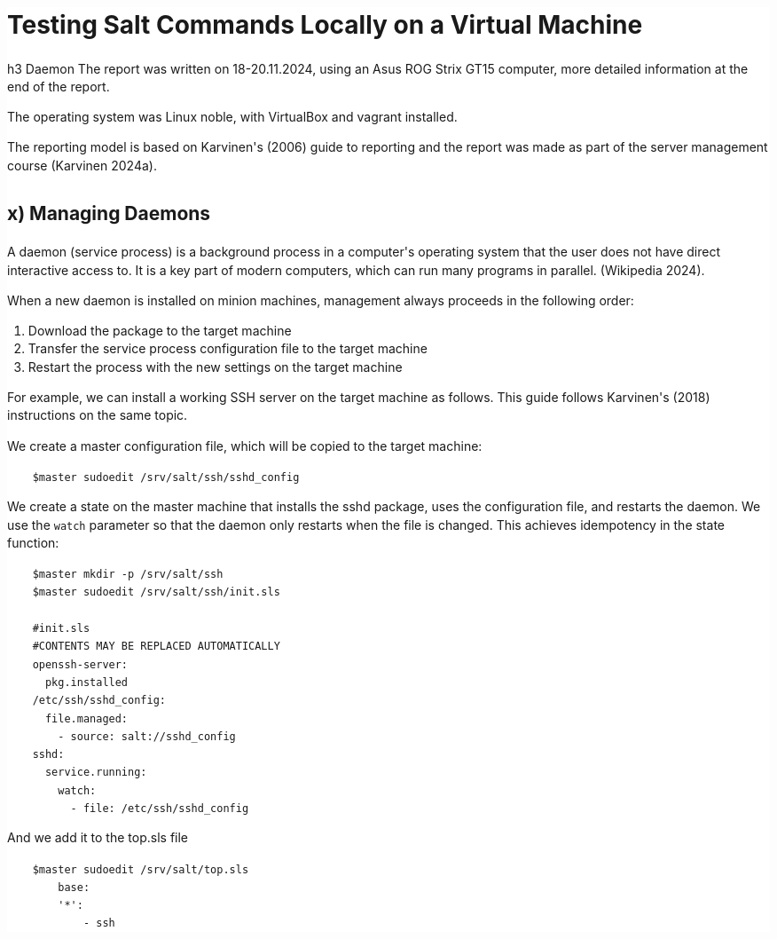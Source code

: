 # Testing Salt Commands Locally on a Virtual Machine

h3 Daemon
The report was written on 18-20.11.2024, using an Asus ROG Strix GT15 computer, more detailed information at the end of the report.

The operating system was Linux noble, with VirtualBox and vagrant installed.

The reporting model is based on Karvinen's (2006) guide to reporting and the report was made as part of the server management course (Karvinen 2024a).

## x) Managing Daemons

A daemon (service process) is a background process in a computer's operating system that the user does not have direct interactive access to. It is a key part of modern computers, which can run many programs in parallel. (Wikipedia 2024).

When a new daemon is installed on minion machines, management always proceeds in the following order:

1. Download the package to the target machine
2. Transfer the service process configuration file to the target machine
3. Restart the process with the new settings on the target machine

For example, we can install a working SSH server on the target machine as follows. This guide follows Karvinen's (2018) instructions on the same topic.

We create a master configuration file, which will be copied to the target machine:

        $master sudoedit /srv/salt/ssh/sshd_config

We create a state on the master machine that installs the sshd package, uses the configuration file, and restarts the daemon. We use the `watch` parameter so that the daemon only restarts when the file is changed. This achieves idempotency in the state function:

        $master mkdir -p /srv/salt/ssh
        $master sudoedit /srv/salt/ssh/init.sls

        #init.sls
        #CONTENTS MAY BE REPLACED AUTOMATICALLY
        openssh-server:
          pkg.installed
        /etc/ssh/sshd_config:
          file.managed:
            - source: salt://sshd_config
        sshd:
          service.running:
            watch:
              - file: /etc/ssh/sshd_config

And we add it to the top.sls file

        $master sudoedit /srv/salt/top.sls
            base:
            '*':
                - ssh
